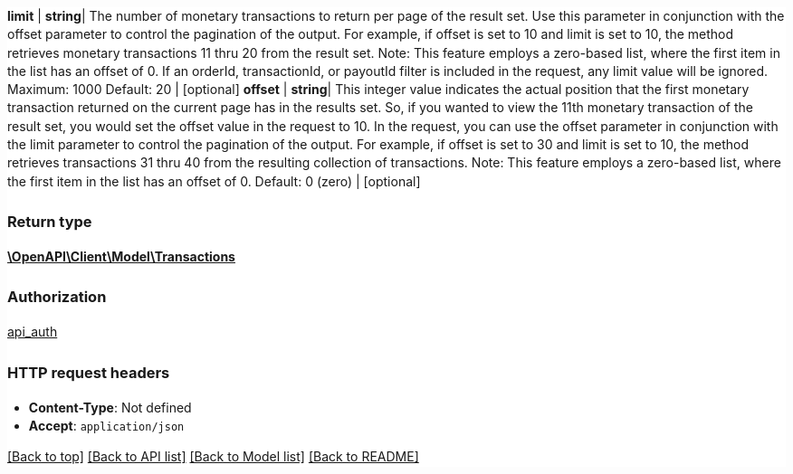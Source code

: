  **limit** | **string**| The number of monetary transactions to return per page of the result set. Use this parameter in conjunction with the offset parameter to control the pagination of the output. For example, if offset is set to 10 and limit is set to 10, the method retrieves monetary transactions 11 thru 20 from the result set. Note: This feature employs a zero-based list, where the first item in the list has an offset of 0. If an orderId, transactionId, or payoutId filter is included in the request, any limit value will be ignored. Maximum: 1000 Default: 20 | [optional]
 **offset** | **string**| This integer value indicates the actual position that the first monetary transaction returned on the current page has in the results set. So, if you wanted to view the 11th monetary transaction of the result set, you would set the offset value in the request to 10. In the request, you can use the offset parameter in conjunction with the limit parameter to control the pagination of the output. For example, if offset is set to 30 and limit is set to 10, the method retrieves transactions 31 thru 40 from the resulting collection of transactions. Note: This feature employs a zero-based list, where the first item in the list has an offset of 0. Default: 0 (zero) | [optional]

### Return type

[**\OpenAPI\Client\Model\Transactions**](../Model/Transactions.md)

### Authorization

[api_auth](../../README.md#api_auth)

### HTTP request headers

- **Content-Type**: Not defined
- **Accept**: `application/json`

[[Back to top]](#) [[Back to API list]](../../README.md#endpoints)
[[Back to Model list]](../../README.md#models)
[[Back to README]](../../README.md)
